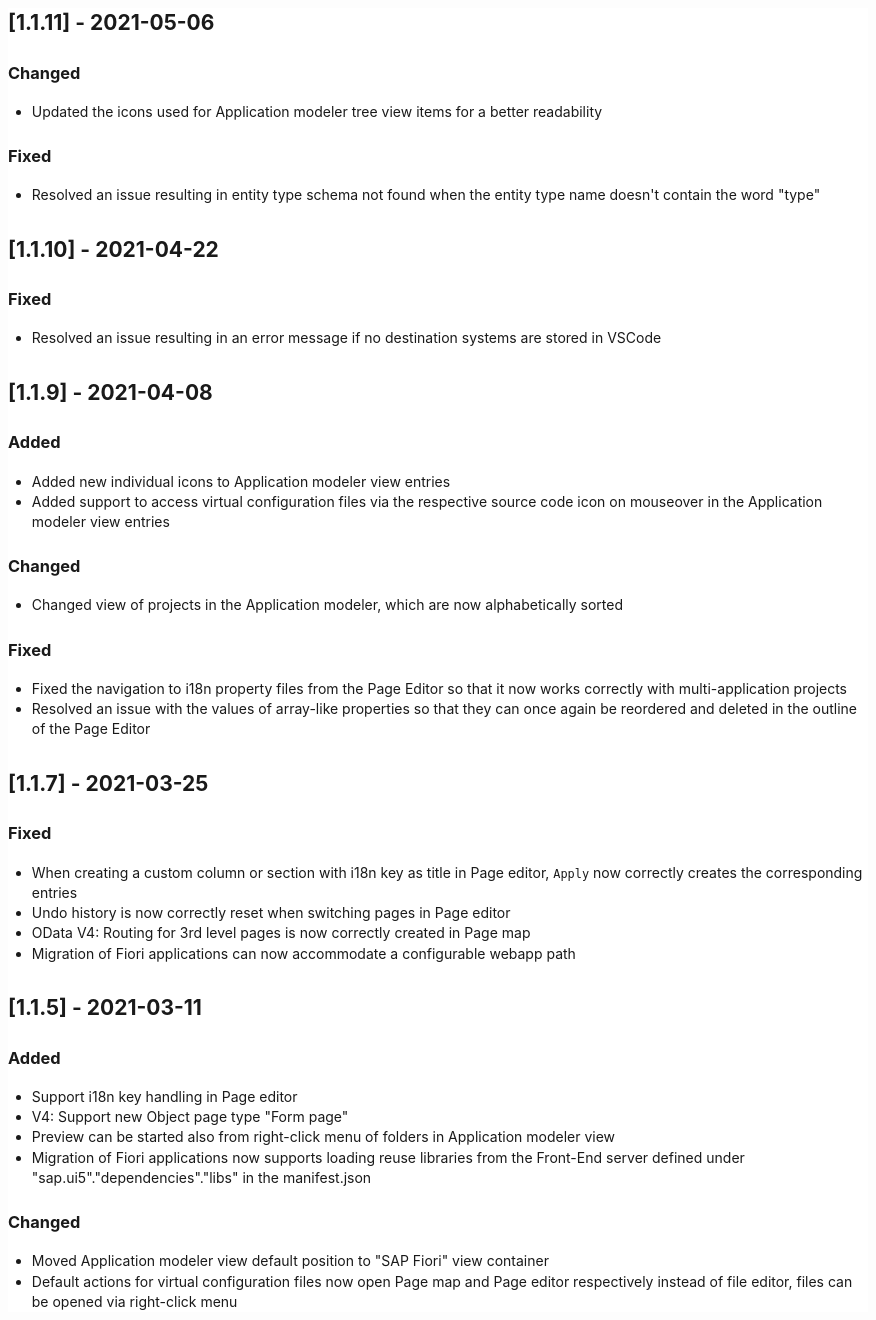 ## [1.1.11] - 2021-05-06
### Changed
- Updated the icons used for Application modeler tree view items for a better readability 

### Fixed
- Resolved an issue resulting in entity type schema not found when the entity type name doesn't contain the word "type"

## [1.1.10] - 2021-04-22
### Fixed
- Resolved an issue resulting in an error message if no destination systems are stored in VSCode

## [1.1.9] - 2021-04-08
### Added
- Added new individual icons to Application modeler view entries
- Added support to access virtual configuration files via the respective source code icon on mouseover in the Application modeler view entries

### Changed
- Changed view of projects in the Application modeler, which are now alphabetically sorted

### Fixed
- Fixed the navigation to i18n property files from the Page Editor so that it now works correctly with multi-application projects
- Resolved an issue with the values of array-like properties so that they can once again be reordered and deleted in the outline of the Page Editor

## [1.1.7] - 2021-03-25
### Fixed
- When creating a custom column or section with i18n key as title in Page editor, `Apply` now correctly creates the corresponding entries
- Undo history is now correctly reset when switching pages in Page editor
- OData V4: Routing for 3rd level pages is now correctly created in Page map
- Migration of Fiori applications can now accommodate a configurable webapp path

## [1.1.5] - 2021-03-11
### Added
- Support i18n key handling in Page editor
- V4: Support new Object page type "Form page"
- Preview can be started also from right-click menu of folders in Application modeler view
- Migration of Fiori applications now supports loading reuse libraries from the Front-End server defined under "sap.ui5"."dependencies"."libs" in the manifest.json 

### Changed
- Moved Application modeler view default position to "SAP Fiori" view container
- Default actions for virtual configuration files now open Page map and Page editor respectively instead of file editor, files can be opened via right-click menu
